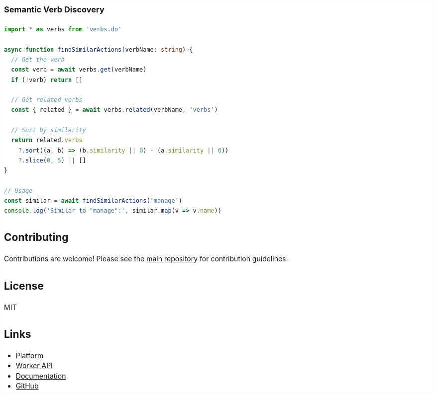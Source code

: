 ### Semantic Verb Discovery

```typescript
import * as verbs from 'verbs.do'

async function findSimilarActions(verbName: string) {
  // Get the verb
  const verb = await verbs.get(verbName)
  if (!verb) return []

  // Get related verbs
  const { related } = await verbs.related(verbName, 'verbs')

  // Sort by similarity
  return related.verbs
    ?.sort((a, b) => (b.similarity || 0) - (a.similarity || 0))
    ?.slice(0, 5) || []
}

// Usage
const similar = await findSimilarActions('manage')
console.log('Similar to "manage":', similar.map(v => v.name))
```

## Contributing

Contributions are welcome! Please see the [main repository](https://github.com/dot-do/platform) for contribution guidelines.

## License

MIT

## Links

- [Platform](https://platform.do)
- [Worker API](https://verbs.do)
- [Documentation](https://docs.do/verbs)
- [GitHub](https://github.com/dot-do/platform/tree/main/ai/sdks/verbs.do)
